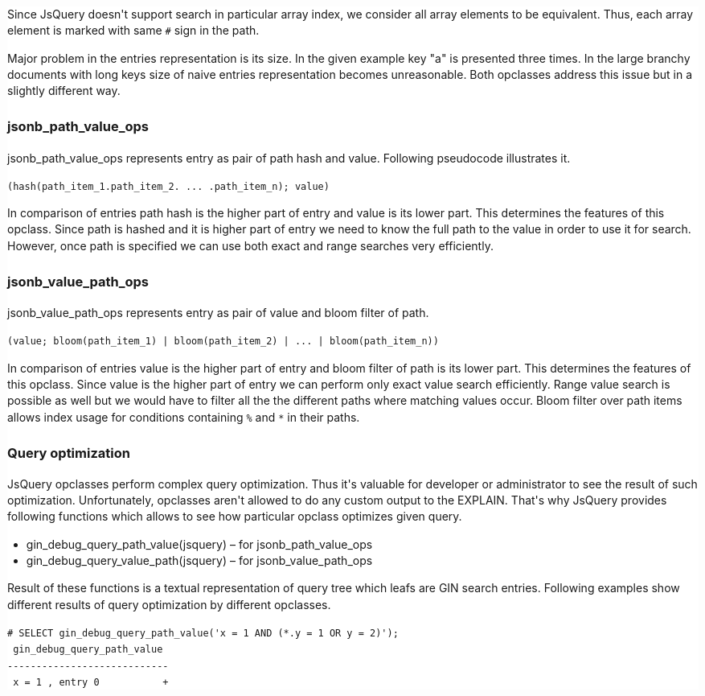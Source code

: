Since JsQuery doesn't support search in particular array index, we consider
all array elements to be equivalent. Thus, each array element is marked with
same `#` sign in the path.

Major problem in the entries representation is its size. In the given example
key "a" is presented three times. In the large branchy documents with long
keys size of naive entries representation becomes unreasonable. Both opclasses
address this issue but in a slightly different way.

### jsonb\_path\_value\_ops

jsonb\_path\_value\_ops represents entry as pair of path hash and value.
Following pseudocode illustrates it.

    (hash(path_item_1.path_item_2. ... .path_item_n); value)

In comparison of entries path hash is the higher part of entry and value is
its lower part. This determines the features of this opclass. Since path
is hashed and it is higher part of entry we need to know the full path to
the value in order to use it for search. However, once path is specified
we can use both exact and range searches very efficiently.

### jsonb\_value\_path\_ops

jsonb\_value\_path\_ops represents entry as pair of value and bloom filter
of path.

    (value; bloom(path_item_1) | bloom(path_item_2) | ... | bloom(path_item_n))

In comparison of entries value is the higher part of entry and bloom filter of
path is its lower part. This determines the features of this opclass. Since
value is the higher part of entry we can perform only exact value search
efficiently. Range value search is possible as well but we would have to
filter all the the different paths where matching values occur. Bloom filter
over path items allows index usage for conditions containing `%` and `*` in
their paths.

### Query optimization

JsQuery opclasses perform complex query optimization. Thus it's valuable for
developer or administrator to see the result of such optimization.
Unfortunately, opclasses aren't allowed to do any custom output to the
EXPLAIN. That's why JsQuery provides following functions which allows to see
how particular opclass optimizes given query.

 * gin\_debug\_query\_path\_value(jsquery) – for jsonb\_path\_value\_ops
 * gin\_debug\_query\_value\_path(jsquery) – for jsonb\_value\_path\_ops

Result of these functions is a textual representation of query tree which
leafs are GIN search entries. Following examples show different results of
query optimization by different opclasses.

    # SELECT gin_debug_query_path_value('x = 1 AND (*.y = 1 OR y = 2)');
     gin_debug_query_path_value
    ----------------------------
     x = 1 , entry 0           +
